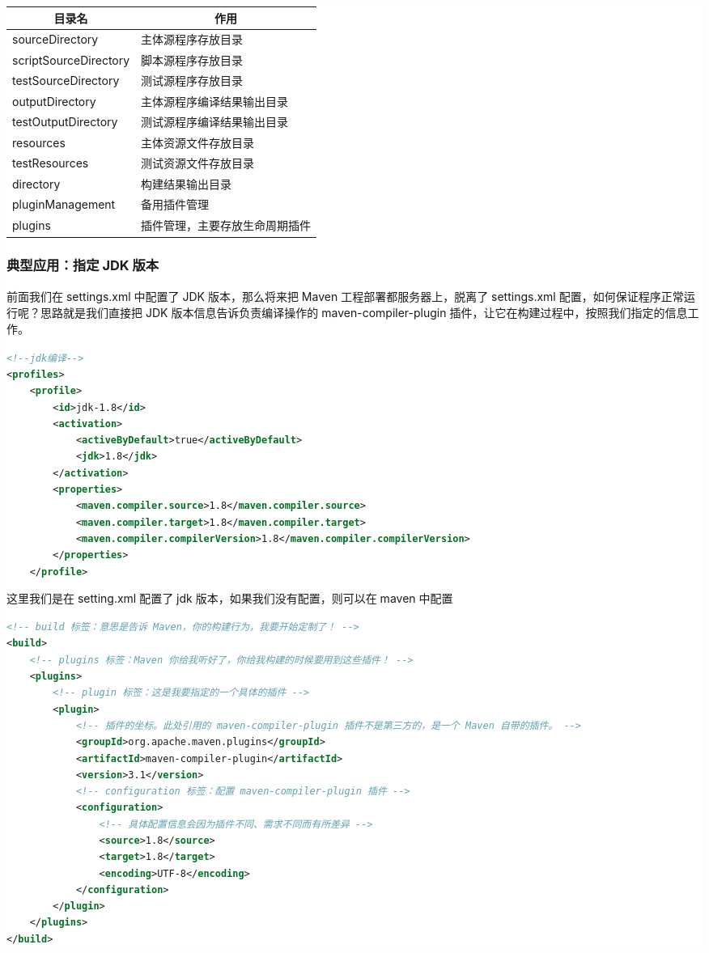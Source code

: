 | 目录名                | 作用                           |
| --------------------- | ------------------------------ |
| sourceDirectory       | 主体源程序存放目录             |
| scriptSourceDirectory | 脚本源程序存放目录             |
| testSourceDirectory   | 测试源程序存放目录             |
| outputDirectory       | 主体源程序编译结果输出目录     |
| testOutputDirectory   | 测试源程序编译结果输出目录     |
| resources             | 主体资源文件存放目录           |
| testResources         | 测试资源文件存放目录           |
| directory             | 构建结果输出目录               |
| pluginManagement      | 备用插件管理                   |
| plugins               | 插件管理，主要存放生命周期插件 |

### 典型应用：指定 JDK 版本

前面我们在 settings.xml 中配置了 JDK 版本，那么将来把 Maven 工程部署都服务器上，脱离了 settings.xml 配置，如何保证程序正常运行呢？思路就是我们直接把 JDK 版本信息告诉负责编译操作的 maven-compiler-plugin 插件，让它在构建过程中，按照我们指定的信息工作。

```xml
<!--jdk编译-->
<profiles>
    <profile>
        <id>jdk-1.8</id>
        <activation>
            <activeByDefault>true</activeByDefault>
            <jdk>1.8</jdk>
        </activation>
        <properties>
            <maven.compiler.source>1.8</maven.compiler.source>
            <maven.compiler.target>1.8</maven.compiler.target>
            <maven.compiler.compilerVersion>1.8</maven.compiler.compilerVersion>
        </properties>
    </profile>
```

这里我们是在 setting.xml 配置了 jdk 版本，如果我们没有配置，则可以在 maven 中配置

```xml
<!-- build 标签：意思是告诉 Maven，你的构建行为，我要开始定制了！ -->
<build>
    <!-- plugins 标签：Maven 你给我听好了，你给我构建的时候要用到这些插件！ -->
    <plugins>
        <!-- plugin 标签：这是我要指定的一个具体的插件 -->
        <plugin>
            <!-- 插件的坐标。此处引用的 maven-compiler-plugin 插件不是第三方的，是一个 Maven 自带的插件。 -->
            <groupId>org.apache.maven.plugins</groupId>
            <artifactId>maven-compiler-plugin</artifactId>
            <version>3.1</version>
            <!-- configuration 标签：配置 maven-compiler-plugin 插件 -->
            <configuration>
                <!-- 具体配置信息会因为插件不同、需求不同而有所差异 -->
                <source>1.8</source>
                <target>1.8</target>
                <encoding>UTF-8</encoding>
            </configuration>
        </plugin>
    </plugins>
</build>
```